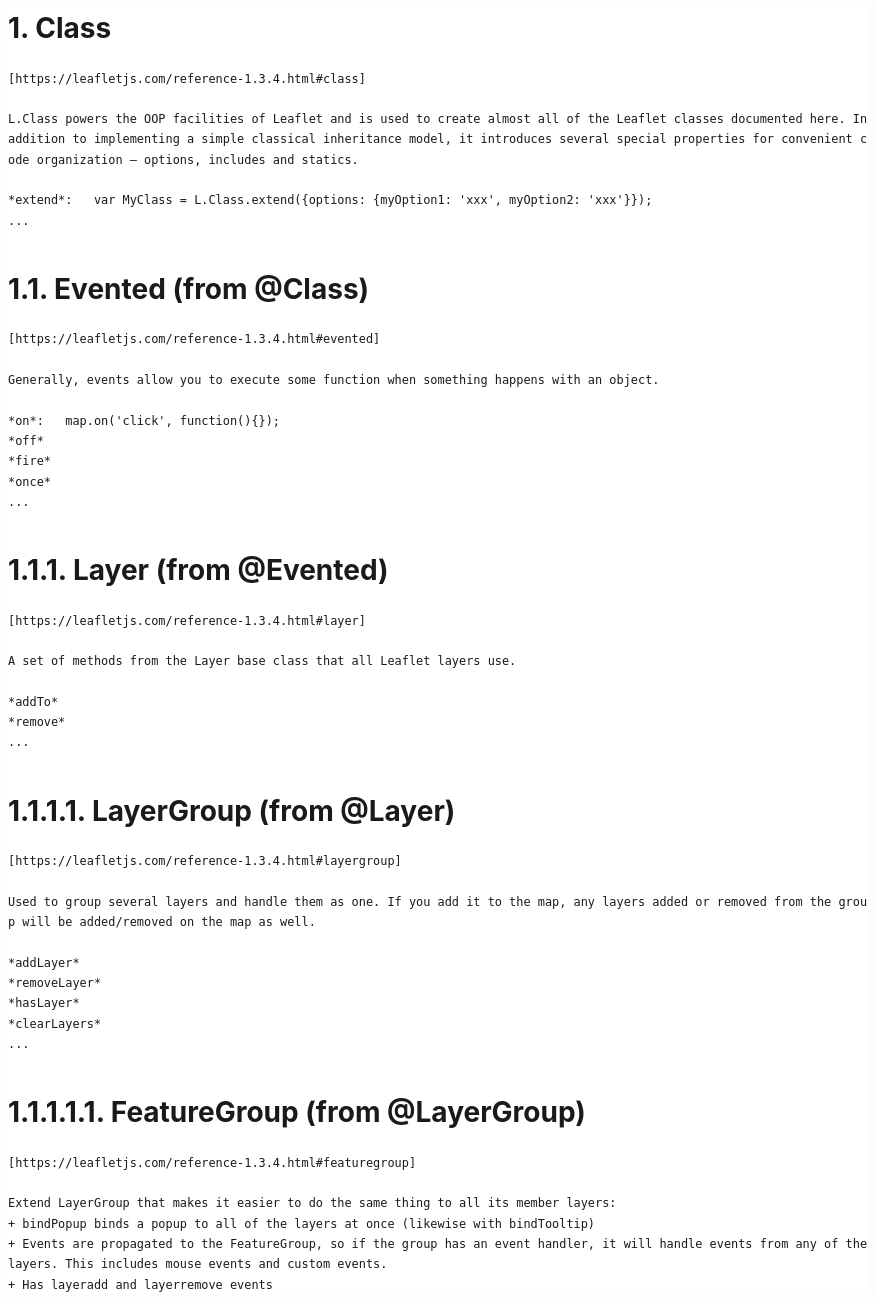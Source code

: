 # 1.	Class
    [https://leafletjs.com/reference-1.3.4.html#class]

	L.Class powers the OOP facilities of Leaflet and is used to create almost all of the Leaflet classes documented here. In addition to implementing a simple classical inheritance model, it introduces several special properties for convenient code organization — options, includes and statics.

	*extend*:	var MyClass = L.Class.extend({options: {myOption1: 'xxx', myOption2: 'xxx'}});
	...

# 1.1.	Evented (from @Class)

    [https://leafletjs.com/reference-1.3.4.html#evented]

    Generally, events allow you to execute some function when something happens with an object.

    *on*:   map.on('click', function(){});
    *off*
    *fire*
    *once*
    ...

# 1.1.1.	Layer (from @Evented)

    [https://leafletjs.com/reference-1.3.4.html#layer]

    A set of methods from the Layer base class that all Leaflet layers use.

    *addTo*
    *remove*
    ...

# 1.1.1.1.	LayerGroup (from @Layer)

	[https://leafletjs.com/reference-1.3.4.html#layergroup]
	
	Used to group several layers and handle them as one. If you add it to the map, any layers added or removed from the group will be added/removed on the map as well. 

	*addLayer*
	*removeLayer*
	*hasLayer*
	*clearLayers*
	...

# 1.1.1.1.1.	FeatureGroup (from @LayerGroup)
	
	[https://leafletjs.com/reference-1.3.4.html#featuregroup]

	Extend LayerGroup that makes it easier to do the same thing to all its member layers:
	+ bindPopup binds a popup to all of the layers at once (likewise with bindTooltip)
	+ Events are propagated to the FeatureGroup, so if the group has an event handler, it will handle events from any of the layers. This includes mouse events and custom events.
	+ Has layeradd and layerremove events
